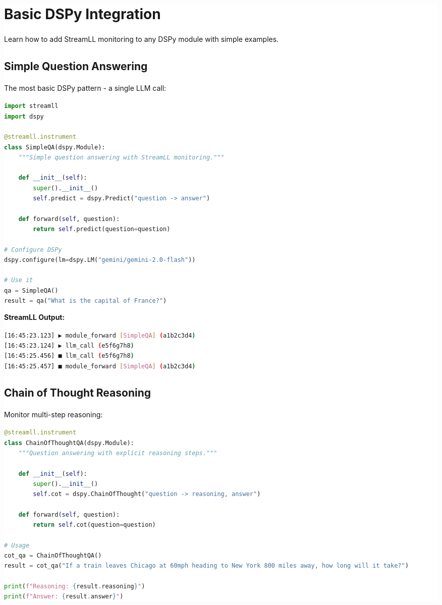 # Basic DSPy Integration

Learn how to add StreamLL monitoring to any DSPy module with simple examples.

## Simple Question Answering

The most basic DSPy pattern - a single LLM call:

```python
import streamll
import dspy

@streamll.instrument
class SimpleQA(dspy.Module):
    """Simple question answering with StreamLL monitoring."""

    def __init__(self):
        super().__init__()
        self.predict = dspy.Predict("question -> answer")

    def forward(self, question):
        return self.predict(question=question)

# Configure DSPy
dspy.configure(lm=dspy.LM("gemini/gemini-2.0-flash"))

# Use it
qa = SimpleQA()
result = qa("What is the capital of France?")
```

**StreamLL Output:**
```bash
[16:45:23.123] ▶ module_forward [SimpleQA] (a1b2c3d4)
[16:45:23.124] ▶ llm_call (e5f6g7h8)
[16:45:25.456] ■ llm_call (e5f6g7h8)
[16:45:25.457] ■ module_forward [SimpleQA] (a1b2c3d4)
```

## Chain of Thought Reasoning

Monitor multi-step reasoning:

```python
@streamll.instrument
class ChainOfThoughtQA(dspy.Module):
    """Question answering with explicit reasoning steps."""

    def __init__(self):
        super().__init__()
        self.cot = dspy.ChainOfThought("question -> reasoning, answer")

    def forward(self, question):
        return self.cot(question=question)

# Usage
cot_qa = ChainOfThoughtQA()
result = cot_qa("If a train leaves Chicago at 60mph heading to New York 800 miles away, how long will it take?")

print(f"Reasoning: {result.reasoning}")
print(f"Answer: {result.answer}")
```
